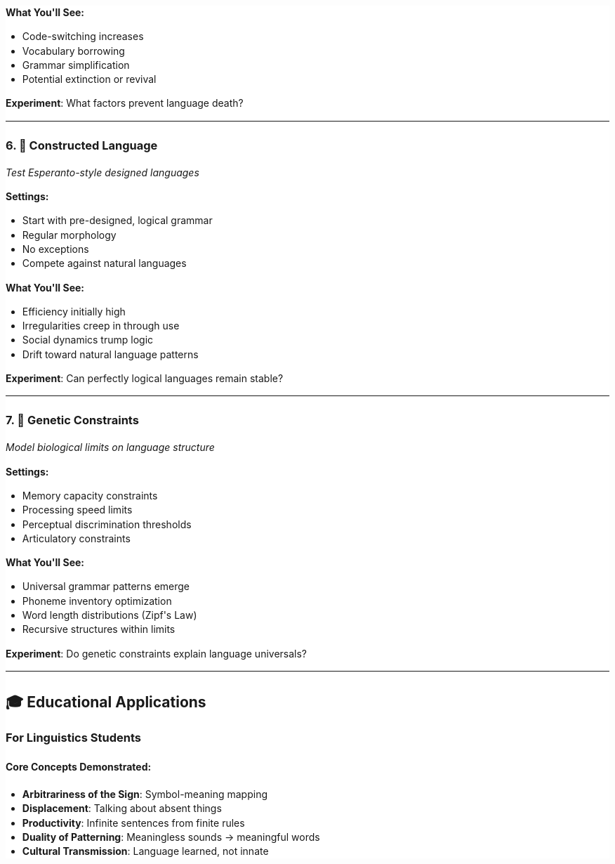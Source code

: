 **What You'll See:**
- Code-switching increases
- Vocabulary borrowing
- Grammar simplification
- Potential extinction or revival

**Experiment**: What factors prevent language death?

---

### **6. 🔬 Constructed Language**
*Test Esperanto-style designed languages*

**Settings:**
- Start with pre-designed, logical grammar
- Regular morphology
- No exceptions
- Compete against natural languages

**What You'll See:**
- Efficiency initially high
- Irregularities creep in through use
- Social dynamics trump logic
- Drift toward natural language patterns

**Experiment**: Can perfectly logical languages remain stable?

---

### **7. 🧬 Genetic Constraints**
*Model biological limits on language structure*

**Settings:**
- Memory capacity constraints
- Processing speed limits
- Perceptual discrimination thresholds
- Articulatory constraints

**What You'll See:**
- Universal grammar patterns emerge
- Phoneme inventory optimization
- Word length distributions (Zipf's Law)
- Recursive structures within limits

**Experiment**: Do genetic constraints explain language universals?

---

## 🎓 Educational Applications

### **For Linguistics Students**

#### **Core Concepts Demonstrated:**
- **Arbitrariness of the Sign**: Symbol-meaning mapping
- **Displacement**: Talking about absent things
- **Productivity**: Infinite sentences from finite rules
- **Duality of Patterning**: Meaningless sounds → meaningful words
- **Cultural Transmission**: Language learned, not innate
